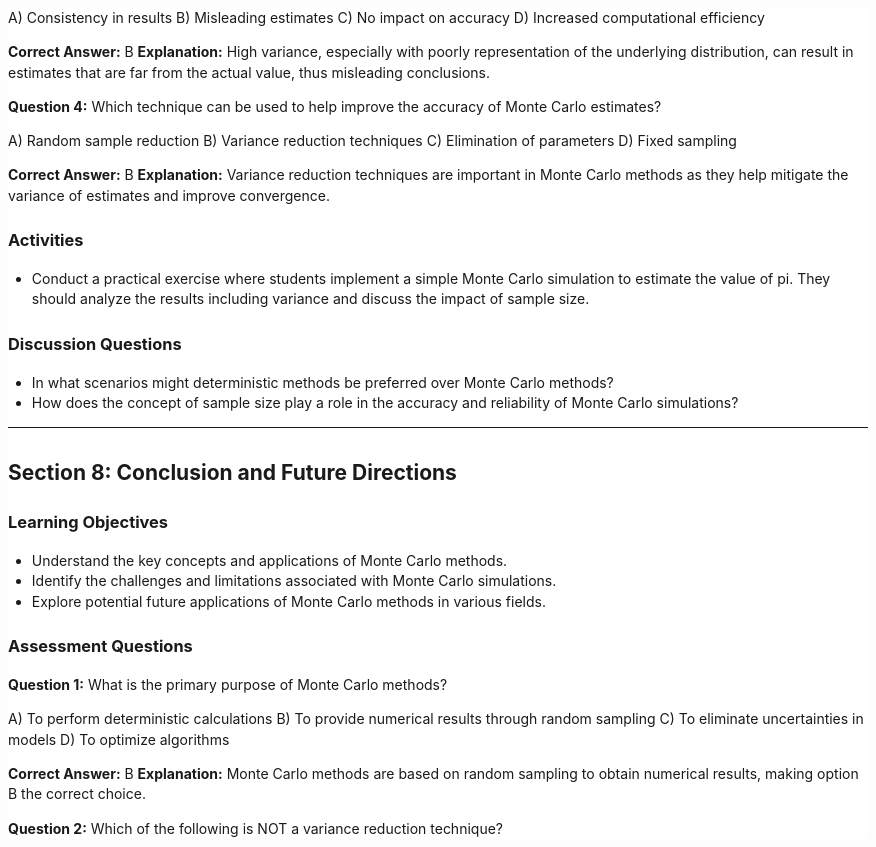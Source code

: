  A) Consistency in results
  B) Misleading estimates
  C) No impact on accuracy
  D) Increased computational efficiency

**Correct Answer:** B
**Explanation:** High variance, especially with poorly representation of the underlying distribution, can result in estimates that are far from the actual value, thus misleading conclusions.

**Question 4:** Which technique can be used to help improve the accuracy of Monte Carlo estimates?

  A) Random sample reduction
  B) Variance reduction techniques
  C) Elimination of parameters
  D) Fixed sampling

**Correct Answer:** B
**Explanation:** Variance reduction techniques are important in Monte Carlo methods as they help mitigate the variance of estimates and improve convergence.

### Activities
- Conduct a practical exercise where students implement a simple Monte Carlo simulation to estimate the value of pi. They should analyze the results including variance and discuss the impact of sample size.

### Discussion Questions
- In what scenarios might deterministic methods be preferred over Monte Carlo methods?
- How does the concept of sample size play a role in the accuracy and reliability of Monte Carlo simulations?

---

## Section 8: Conclusion and Future Directions

### Learning Objectives
- Understand the key concepts and applications of Monte Carlo methods.
- Identify the challenges and limitations associated with Monte Carlo simulations.
- Explore potential future applications of Monte Carlo methods in various fields.

### Assessment Questions

**Question 1:** What is the primary purpose of Monte Carlo methods?

  A) To perform deterministic calculations
  B) To provide numerical results through random sampling
  C) To eliminate uncertainties in models
  D) To optimize algorithms

**Correct Answer:** B
**Explanation:** Monte Carlo methods are based on random sampling to obtain numerical results, making option B the correct choice.

**Question 2:** Which of the following is NOT a variance reduction technique?
